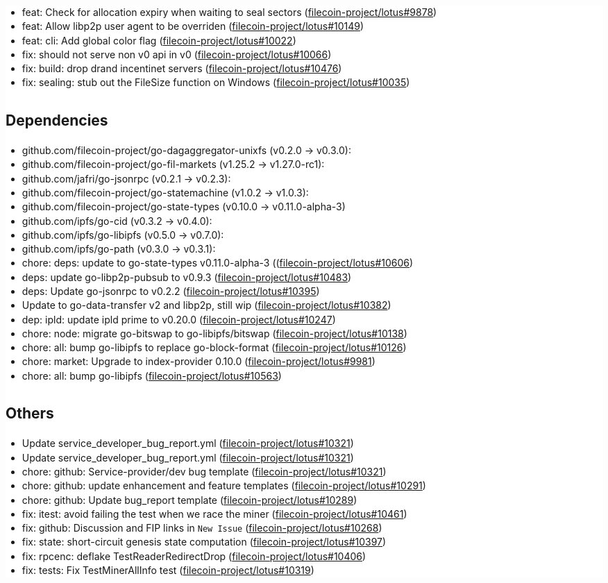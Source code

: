 - feat: Check for allocation expiry when waiting to seal sectors ([filecoin-project/lotus#9878](https://github.com/filecoin-project/lotus/pull/9878))
- feat: Allow libp2p user agent to be overriden ([filecoin-project/lotus#10149](https://github.com/filecoin-project/lotus/pull/10149))
- feat: cli: Add global color flag ([filecoin-project/lotus#10022](https://github.com/filecoin-project/lotus/pull/10022))
- fix: should not serve non v0 api in v0 ([filecoin-project/lotus#10066](https://github.com/filecoin-project/lotus/pull/10066))
- fix: build: drop drand incentinet servers ([filecoin-project/lotus#10476](https://github.com/filecoin-project/lotus/pull/10476))
- fix: sealing: stub out the FileSize function on Windows ([filecoin-project/lotus#10035](https://github.com/filecoin-project/lotus/pull/10035))

## Dependencies
- github.com/filecoin-project/go-dagaggregator-unixfs (v0.2.0 -> v0.3.0):
- github.com/filecoin-project/go-fil-markets (v1.25.2 -> v1.27.0-rc1):
- github.com/jafri/go-jsonrpc (v0.2.1 -> v0.2.3):
- github.com/filecoin-project/go-statemachine (v1.0.2 -> v1.0.3):
- github.com/filecoin-project/go-state-types (v0.10.0 -> v0.11.0-alpha-3)
- github.com/ipfs/go-cid (v0.3.2 -> v0.4.0):
- github.com/ipfs/go-libipfs (v0.5.0 -> v0.7.0):
- github.com/ipfs/go-path (v0.3.0 -> v0.3.1):
- chore: deps: update to go-state-types v0.11.0-alpha-3 (([filecoin-project/lotus#10606](https://github.com/filecoin-project/lotus/pull/10606))
- deps: update go-libp2p-pubsub to v0.9.3 ([filecoin-project/lotus#10483](https://github.com/filecoin-project/lotus/pull/10483))
- deps: Update go-jsonrpc to v0.2.2 ([filecoin-project/lotus#10395](https://github.com/filecoin-project/lotus/pull/10395))
- Update to go-data-transfer v2 and libp2p, still wip ([filecoin-project/lotus#10382](https://github.com/filecoin-project/lotus/pull/10382))
- dep: ipld: update ipld prime to v0.20.0 ([filecoin-project/lotus#10247](https://github.com/filecoin-project/lotus/pull/10247))
- chore: node: migrate go-bitswap to go-libipfs/bitswap ([filecoin-project/lotus#10138](https://github.com/filecoin-project/lotus/pull/10138))
- chore: all: bump go-libipfs to replace go-block-format ([filecoin-project/lotus#10126](https://github.com/filecoin-project/lotus/pull/10126))
- chore: market: Upgrade to index-provider 0.10.0 ([filecoin-project/lotus#9981](https://github.com/filecoin-project/lotus/pull/9981))
- chore: all: bump go-libipfs ([filecoin-project/lotus#10563](https://github.com/filecoin-project/lotus/pull/10563))

## Others
- Update service_developer_bug_report.yml ([filecoin-project/lotus#10321](https://github.com/filecoin-project/lotus/pull/10321))
- Update service_developer_bug_report.yml ([filecoin-project/lotus#10321](https://github.com/filecoin-project/lotus/pull/10321))
- chore: github: Service-provider/dev bug template ([filecoin-project/lotus#10321](https://github.com/filecoin-project/lotus/pull/10321))
- chore: github: update enhancement and feature templates ([filecoin-project/lotus#10291](https://github.com/filecoin-project/lotus/pull/10291))
- chore: github: Update bug_report template ([filecoin-project/lotus#10289](https://github.com/filecoin-project/lotus/pull/10289))
- fix: itest: avoid failing the test when we race the miner ([filecoin-project/lotus#10461](https://github.com/filecoin-project/lotus/pull/10461))
- fix: github: Discussion and FIP links in `New Issue` ([filecoin-project/lotus#10268](https://github.com/filecoin-project/lotus/pull/10268))
- fix: state: short-circuit genesis state computation ([filecoin-project/lotus#10397](https://github.com/filecoin-project/lotus/pull/10397))
- fix: rpcenc: deflake TestReaderRedirectDrop ([filecoin-project/lotus#10406](https://github.com/filecoin-project/lotus/pull/10406))
- fix: tests: Fix TestMinerAllInfo test ([filecoin-project/lotus#10319](https://github.com/filecoin-project/lotus/pull/10319))
